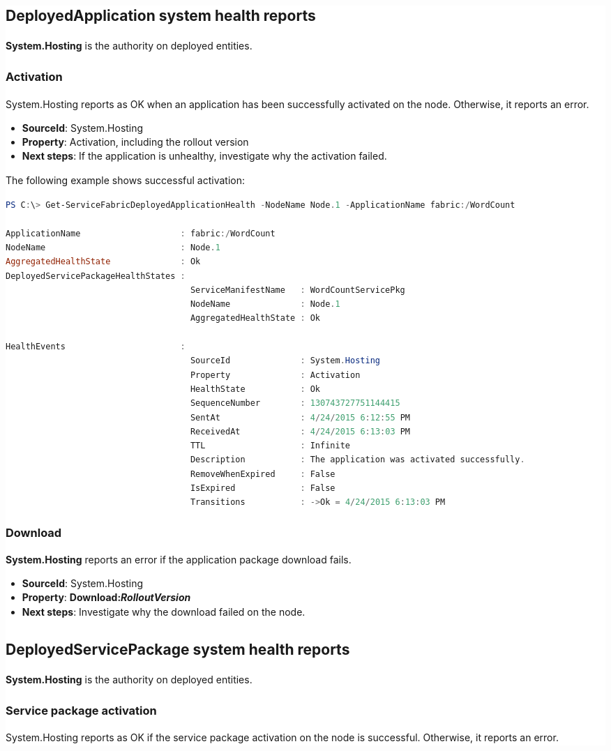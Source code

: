 ## DeployedApplication system health reports
**System.Hosting** is the authority on deployed entities.

### Activation
System.Hosting reports as OK when an application has been successfully activated on the node. Otherwise, it reports an error.

* **SourceId**: System.Hosting
* **Property**: Activation, including the rollout version
* **Next steps**: If the application is unhealthy, investigate why the activation failed.

The following example shows successful activation:

```powershell
PS C:\> Get-ServiceFabricDeployedApplicationHealth -NodeName Node.1 -ApplicationName fabric:/WordCount

ApplicationName                    : fabric:/WordCount
NodeName                           : Node.1
AggregatedHealthState              : Ok
DeployedServicePackageHealthStates :
                                     ServiceManifestName   : WordCountServicePkg
                                     NodeName              : Node.1
                                     AggregatedHealthState : Ok

HealthEvents                       :
                                     SourceId              : System.Hosting
                                     Property              : Activation
                                     HealthState           : Ok
                                     SequenceNumber        : 130743727751144415
                                     SentAt                : 4/24/2015 6:12:55 PM
                                     ReceivedAt            : 4/24/2015 6:13:03 PM
                                     TTL                   : Infinite
                                     Description           : The application was activated successfully.
                                     RemoveWhenExpired     : False
                                     IsExpired             : False
                                     Transitions           : ->Ok = 4/24/2015 6:13:03 PM
```

### Download
**System.Hosting** reports an error if the application package download fails.

* **SourceId**: System.Hosting
* **Property**: **Download:*RolloutVersion***
* **Next steps**: Investigate why the download failed on the node.

## DeployedServicePackage system health reports
**System.Hosting** is the authority on deployed entities.

### Service package activation
System.Hosting reports as OK if the service package activation on the node is successful. Otherwise, it reports an error.
